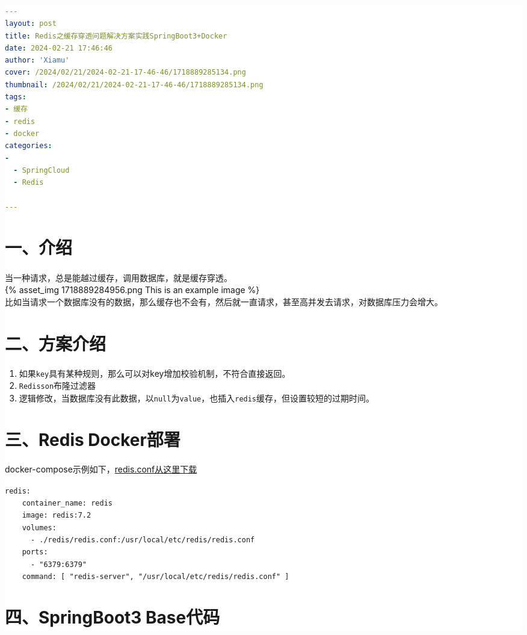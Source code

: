 ```yaml
---
layout: post
title: Redis之缓存穿透问题解决方案实践SpringBoot3+Docker
date: 2024-02-21 17:46:46
author: 'Xiamu'
cover: /2024/02/21/2024-02-21-17-46-46/1718889285134.png
thumbnail: /2024/02/21/2024-02-21-17-46-46/1718889285134.png
tags:
- 缓存
- redis
- docker
categories:
- 
  - SpringCloud
  - Redis

---
```



# 一、介绍

当一种请求，总是能越过缓存，调用数据库，就是缓存穿透。  
{% asset_img 1718889284956.png This is an example image %}  
比如当请求一个数据库没有的数据，那么缓存也不会有，然后就一直请求，甚至高并发去请求，对数据库压力会增大。

# 二、方案介绍

1. 如果`key`具有某种规则，那么可以对key增加校验机制，不符合直接返回。
2. `Redisson`布隆过滤器
3. 逻辑修改，当数据库没有此数据，以`null`为`value`，也插入`redis`缓存，但设置较短的过期时间。

# 三、Redis Docker部署

docker-compose示例如下，[redis.conf从这里下载](https://redis.io/docs/management/config/)

```prism language-yml
redis:
    container_name: redis
    image: redis:7.2
    volumes:
      - ./redis/redis.conf:/usr/local/etc/redis/redis.conf
    ports:
      - "6379:6379"
    command: [ "redis-server", "/usr/local/etc/redis/redis.conf" ]
```

# 四、SpringBoot3 Base代码

